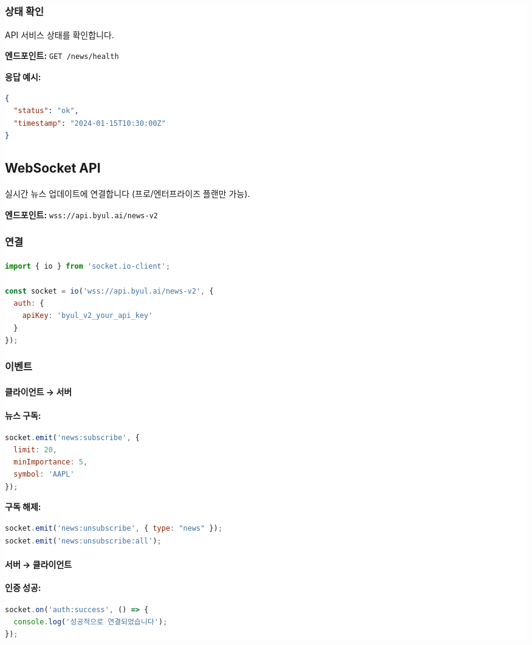 ### 상태 확인

API 서비스 상태를 확인합니다.

**엔드포인트:** `GET /news/health`

**응답 예시:**
```json
{
  "status": "ok",
  "timestamp": "2024-01-15T10:30:00Z"
}
```

## WebSocket API

실시간 뉴스 업데이트에 연결합니다 (프로/엔터프라이즈 플랜만 가능).

**엔드포인트:** `wss://api.byul.ai/news-v2`

### 연결
```javascript
import { io } from 'socket.io-client';

const socket = io('wss://api.byul.ai/news-v2', {
  auth: {
    apiKey: 'byul_v2_your_api_key'
  }
});
```

### 이벤트

#### 클라이언트 → 서버

**뉴스 구독:**
```javascript
socket.emit('news:subscribe', {
  limit: 20,
  minImportance: 5,
  symbol: 'AAPL'
});
```

**구독 해제:**
```javascript
socket.emit('news:unsubscribe', { type: "news" });
socket.emit('news:unsubscribe:all');
```

#### 서버 → 클라이언트

**인증 성공:**
```javascript
socket.on('auth:success', () => {
  console.log('성공적으로 연결되었습니다');
});
```
